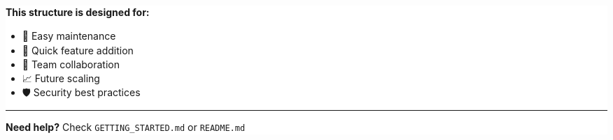 
**This structure is designed for:**
- 🎯 Easy maintenance
- 🔄 Quick feature addition
- 👥 Team collaboration
- 📈 Future scaling
- 🛡️ Security best practices

---

**Need help?** Check `GETTING_STARTED.md` or `README.md`


